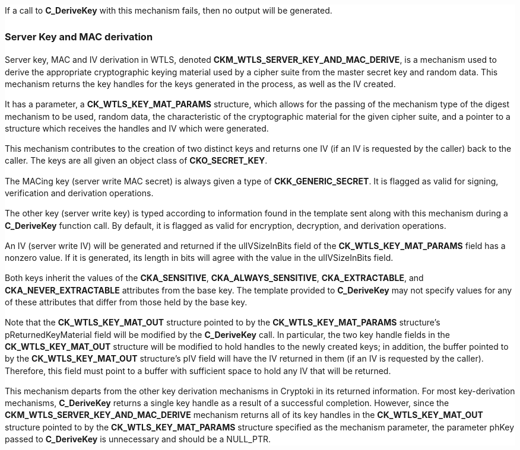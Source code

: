 If a call to **C_DeriveKey** with this mechanism fails, then no output will be
generated.

### Server Key and MAC derivation

Server key, MAC and IV derivation in WTLS, denoted
**CKM_WTLS_SERVER_KEY_AND_MAC_DERIVE**, is a mechanism used to derive the
appropriate cryptographic keying material used by a cipher suite from the master
secret key and random data. This mechanism returns the key handles for the keys
generated in the process, as well as the IV created.

It has a parameter, a **CK_WTLS_KEY_MAT_PARAMS** structure, which allows for the
passing of the mechanism type of the digest mechanism to be used, random data,
the characteristic of the cryptographic material for the given cipher suite, and
a pointer to a structure which receives the handles and IV which were generated.

This mechanism contributes to the creation of two distinct keys and returns one
IV (if an IV is requested by the caller) back to the caller. The keys are all
given an object class of **CKO_SECRET_KEY**. 

The MACing key (server write MAC secret) is always given a type of
**CKK_GENERIC_SECRET**. It is flagged as valid for signing, verification and
derivation operations.

The other key (server write key) is typed according to information found in the
template sent along with this mechanism during a **C_DeriveKey** function call.
By default, it is flagged as valid for encryption, decryption, and derivation
operations.

An IV (server write IV) will be generated and returned if the ulIVSizeInBits
field of the **CK_WTLS_KEY_MAT_PARAMS** field has a nonzero value. If it is
generated, its length in bits will agree with the value in the ulIVSizeInBits
field.

Both keys inherit the values of the **CKA_SENSITIVE**, **CKA_ALWAYS_SENSITIVE**,
**CKA_EXTRACTABLE**, and **CKA_NEVER_EXTRACTABLE** attributes from the base key.
The template provided to **C_DeriveKey** may not specify values for any of these
attributes that differ from those held by the base key.

Note that the **CK_WTLS_KEY_MAT_OUT** structure pointed to by the
**CK_WTLS_KEY_MAT_PARAMS** structure’s pReturnedKeyMaterial field will be
modified by the **C_DeriveKey** call. In particular, the two key handle fields
in the **CK_WTLS_KEY_MAT_OUT** structure will be modified to hold handles to the
newly created keys; in addition, the buffer pointed to by the
**CK_WTLS_KEY_MAT_OUT** structure’s pIV field will have the IV returned in them
(if an IV is requested by the caller). Therefore, this field must point to a
buffer with sufficient space to hold any IV that will be returned.

This mechanism departs from the other key derivation mechanisms in Cryptoki in
its returned information. For most key-derivation mechanisms, **C_DeriveKey**
returns a single key handle as a result of a successful completion. However,
since the **CKM_WTLS_SERVER_KEY_AND_MAC_DERIVE** mechanism returns all of its
key handles in the **CK_WTLS_KEY_MAT_OUT** structure pointed to by the
**CK_WTLS_KEY_MAT_PARAMS** structure specified as the mechanism parameter, the
parameter phKey passed to **C_DeriveKey** is unnecessary and should be a
NULL_PTR.
